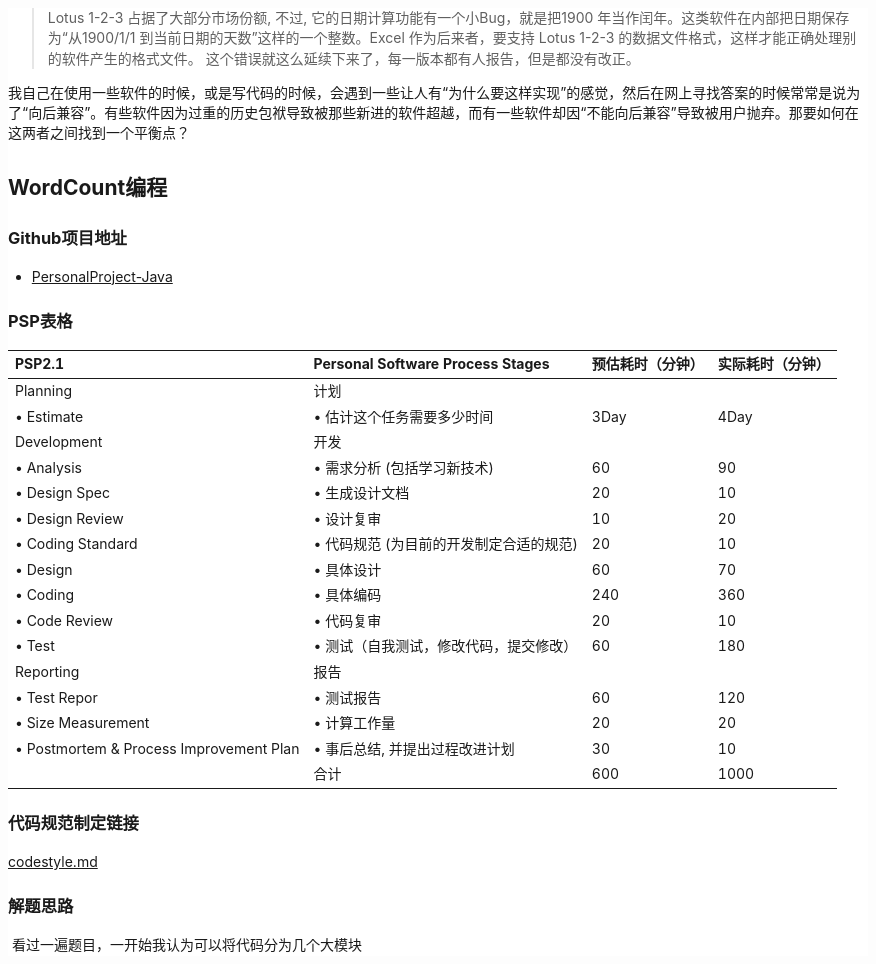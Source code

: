 > Lotus 1-2-3 占据了大部分市场份额, 不过, 它的日期计算功能有一个小Bug，就是把1900 年当作闰年。这类软件在内部把日期保存为“从1900/1/1 到当前日期的天数”这样的一个整数。Excel 作为后来者，要支持 Lotus 1-2-3 的数据文件格式，这样才能正确处理别的软件产生的格式文件。 这个错误就这么延续下来了，每一版本都有人报告，但是都没有改正。

我自己在使用一些软件的时候，或是写代码的时候，会遇到一些让人有“为什么要这样实现”的感觉，然后在网上寻找答案的时候常常是说为了“向后兼容”。有些软件因为过重的历史包袱导致被那些新进的软件超越，而有一些软件却因“不能向后兼容”导致被用户抛弃。那要如何在这两者之间找到一个平衡点？

## WordCount编程

### Github项目地址

- [ PersonalProject-Java](https://github.com/yrc123/PersonalProject-Java)

### PSP表格

| PSP2.1                                  | Personal Software Process Stages        | 预估耗时（分钟） | 实际耗时（分钟） |
| :-------------------------------------- | :-------------------------------------- | :--------------- | :--------------- |
| Planning                                | 计划                                    |                  |                  |
| • Estimate                              | • 估计这个任务需要多少时间              | 3Day             | 4Day             |
| Development                             | 开发                                    |                  |                  |
| • Analysis                              | • 需求分析 (包括学习新技术)             | 60               | 90               |
| • Design Spec                           | • 生成设计文档                          | 20               | 10               |
| • Design Review                         | • 设计复审                              | 10               | 20               |
| • Coding Standard                       | • 代码规范 (为目前的开发制定合适的规范) | 20               | 10               |
| • Design                                | • 具体设计                              | 60               | 70               |
| • Coding                                | • 具体编码                              | 240              | 360              |
| • Code Review                           | • 代码复审                              | 20               | 10               |
| • Test                                  | • 测试（自我测试，修改代码，提交修改）  | 60               | 180              |
| Reporting                               | 报告                                    |                  |                  |
| • Test Repor                            | • 测试报告                              | 60               | 120              |
| • Size Measurement                      | • 计算工作量                            | 20               | 20               |
| • Postmortem & Process Improvement Plan | • 事后总结, 并提出过程改进计划          | 30               | 10               |
|                                         | 合计                                    | 600              | 1000             |

### 代码规范制定链接

[codestyle.md](https://github.com/yrc123/PersonalProject-Java/blob/main/221801337/codestyle.md)

### 解题思路

​	看过一遍题目，一开始我认为可以将代码分为几个大模块
